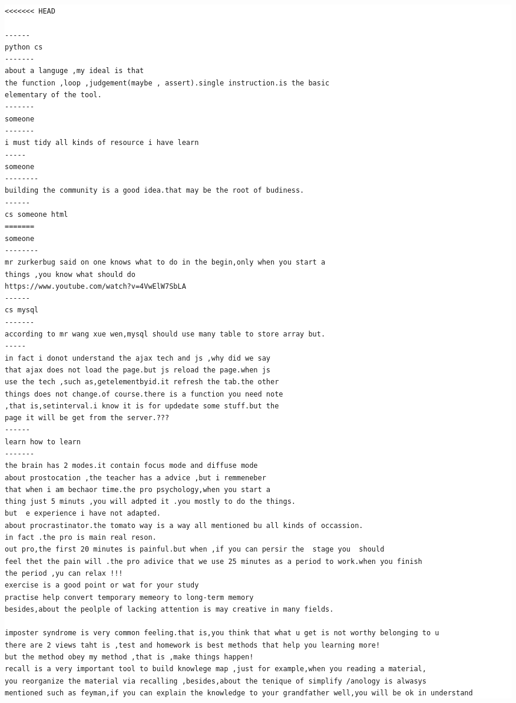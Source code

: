 ```
<<<<<<< HEAD

------
python cs
-------
about a languge ,my ideal is that
the function ,loop ,judgement(maybe , assert).single instruction.is the basic
elementary of the tool.
-------
someone
-------
i must tidy all kinds of resource i have learn
-----
someone
--------
building the community is a good idea.that may be the root of budiness.
------
cs someone html
=======
someone
--------
mr zurkerbug said on one knows what to do in the begin,only when you start a
things ,you know what should do
https://www.youtube.com/watch?v=4VwElW7SbLA
------
cs mysql
-------
according to mr wang xue wen,mysql should use many table to store array but.
-----
in fact i donot understand the ajax tech and js ,why did we say
that ajax does not load the page.but js reload the page.when js
use the tech ,such as,getelementbyid.it refresh the tab.the other
things does not change.of course.there is a function you need note
,that is,setinterval.i know it is for updedate some stuff.but the
page it will be get from the server.???
------
learn how to learn
-------
the brain has 2 modes.it contain focus mode and diffuse mode
about prostocation ,the teacher has a advice ,but i remmeneber
that when i am bechaor time.the pro psychology,when you start a
thing just 5 minuts ,you will adpted it .you mostly to do the things.
but  e experience i have not adapted.
about procrastinator.the tomato way is a way all mentioned bu all kinds of occassion.
in fact .the pro is main real reson.
out pro,the first 20 minutes is painful.but when ,if you can persir the  stage you  should
feel thet the pain will .the pro adivice that we use 25 minutes as a period to work.when you finish
the period ,yu can relax !!!
exercise is a good point or wat for your study
practise help convert temporary memeory to long-term memory
besides,about the peolple of lacking attention is may creative in many fields.

imposter syndrome is very common feeling.that is,you think that what u get is not worthy belonging to u
there are 2 views taht is ,test and homework is best methods that help you learning more!
but the method obey my method ,that is ,make things happen!
recall is a very important tool to build knowlege map ,just for example,when you reading a material,
you reorganize the material via recalling ,besides,about the tenique of simplify /anology is alwasys
mentioned such as feyman,if you can explain the knowledge to your grandfather well,you will be ok in understand
```